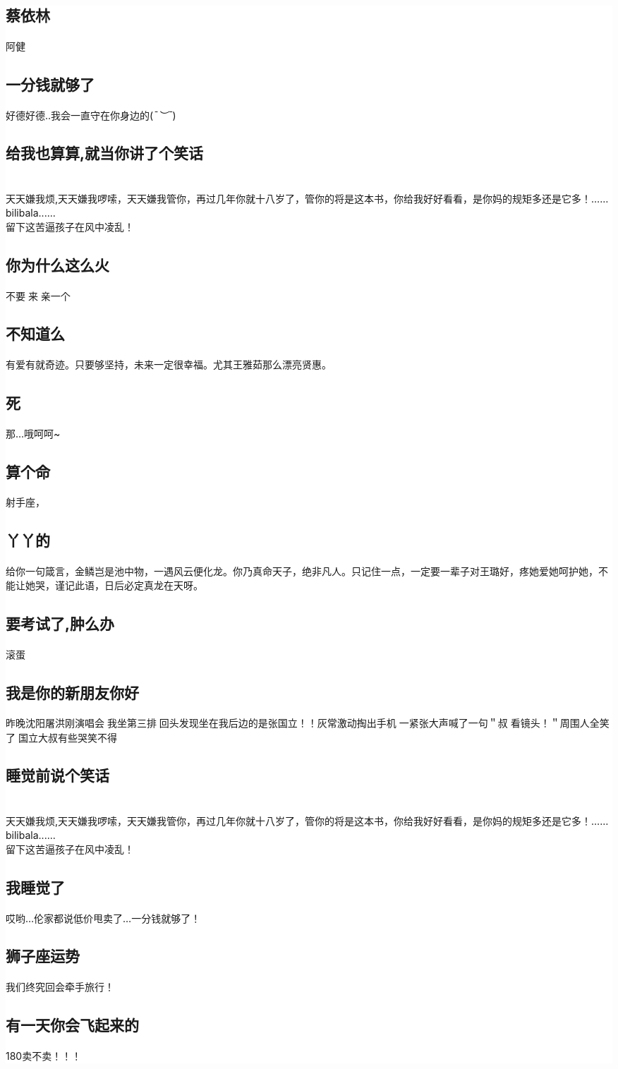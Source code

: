 ## 蔡依林
阿健

## 一分钱就够了
好德好德..我会一直守在你身边的(*¯︶¯*)

## 给我也算算,就当你讲了个笑话
<br/>天天嫌我烦,天天嫌我啰嗦，天天嫌我管你，再过几年你就十八岁了，管你的将是这本书，你给我好好看看，是你妈的规矩多还是它多！……bilibala......<br/>留下这苦逼孩子在风中凌乱！

## 你为什么这么火
不要 来 亲一个

## 不知道么
有爱有就奇迹。只要够坚持，未来一定很幸福。尤其王雅茹那么漂亮贤惠。

## 死
那...哦呵呵~

## 算个命
射手座，

## 丫丫的
给你一句箴言，金鳞岂是池中物，一遇风云便化龙。你乃真命天子，绝非凡人。只记住一点，一定要一辈子对王璐好，疼她爱她呵护她，不能让她哭，谨记此语，日后必定真龙在天呀。

## 要考试了,肿么办
滚蛋

## 我是你的新朋友你好
昨晚沈阳屠洪刚演唱会 我坐第三排 回头发现坐在我后边的是张国立！！灰常激动掏出手机 一紧张大声喊了一句＂叔 看镜头！＂周围人全笑了 国立大叔有些哭笑不得

## 睡觉前说个笑话
<br/>天天嫌我烦,天天嫌我啰嗦，天天嫌我管你，再过几年你就十八岁了，管你的将是这本书，你给我好好看看，是你妈的规矩多还是它多！……bilibala......<br/>留下这苦逼孩子在风中凌乱！

## 我睡觉了
哎哟…伦家都说低价甩卖了…一分钱就够了！

## 狮子座运势
我们终究回会牵手旅行！

## 有一天你会飞起来的
180卖不卖！！！
